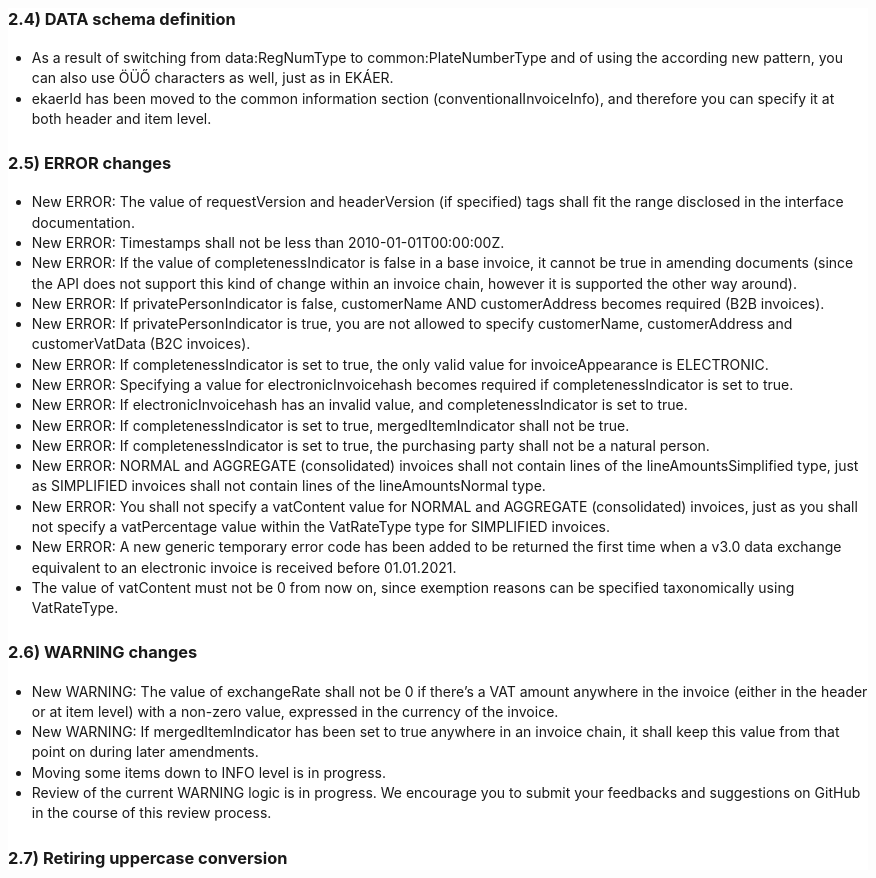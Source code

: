### 2.4) DATA schema definition

- As a result of switching from data:RegNumType to common:PlateNumberType and of using the according new pattern, you can also use ÖÜŐ characters as well, just as in EKÁER.
- ekaerId has been moved to the common information section (conventionalInvoiceInfo), and therefore you can specify it at both header and item level.

### 2.5) ERROR changes

- New ERROR: The value of requestVersion and headerVersion (if specified) tags shall fit the range disclosed in the interface documentation.
- New ERROR: Timestamps shall not be less than 2010-01-01T00:00:00Z.
- New ERROR: If the value of completenessIndicator is false in a base invoice, it cannot be true in amending documents (since the API does not support this kind of change within an invoice chain, however it is supported the other way around).
- New ERROR: If privatePersonIndicator is false, customerName AND customerAddress becomes required (B2B invoices).
- New ERROR: If privatePersonIndicator is true, you are not allowed to specify customerName, customerAddress and customerVatData (B2C invoices).
- New ERROR: If completenessIndicator is set to true, the only valid value for invoiceAppearance is ELECTRONIC.
- New ERROR: Specifying a value for electronicInvoicehash becomes required if completenessIndicator is set to true.
- New ERROR: If electronicInvoicehash has an invalid value, and completenessIndicator is set to true.
- New ERROR: If completenessIndicator is set to true, mergedItemIndicator shall not be true.
- New ERROR: If completenessIndicator is set to true, the purchasing party shall not be a natural person.
- New ERROR: NORMAL and AGGREGATE (consolidated) invoices shall not contain lines of the lineAmountsSimplified type, just as SIMPLIFIED invoices shall not contain lines of the lineAmountsNormal type.
- New ERROR: You shall not specify a vatContent value for NORMAL and AGGREGATE (consolidated) invoices, just as you shall not specify a vatPercentage value within the VatRateType type for SIMPLIFIED invoices.
- New ERROR: A new generic temporary error code has been added to be returned the first time when a v3.0 data exchange equivalent to an electronic invoice is received before 01.01.2021.
- The value of vatContent must not be 0 from now on, since exemption reasons can be specified taxonomically using VatRateType.

### 2.6) WARNING changes

- New WARNING: The value of exchangeRate shall not be 0 if there’s a VAT amount anywhere in the invoice (either in the header or at item level) with a non-zero value, expressed in the currency of the invoice.
- New WARNING: If mergedItemIndicator has been set to true anywhere in an invoice chain, it shall keep this value from that point on during later amendments.
- Moving some items down to INFO level is in progress.
- Review of the current WARNING logic is in progress. We encourage you to submit your feedbacks and suggestions on GitHub in the course of this review process.

### 2.7) Retiring uppercase conversion
